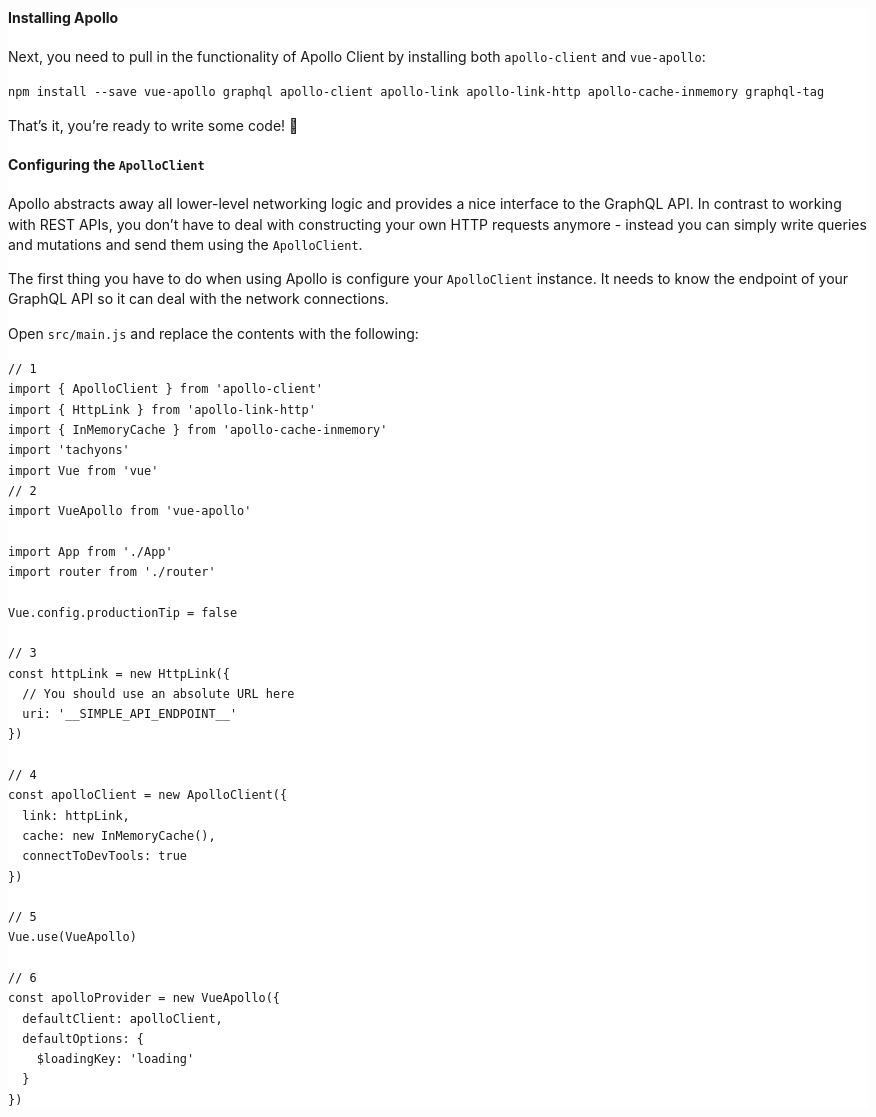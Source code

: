 #### Installing Apollo

Next, you need to pull in the functionality of Apollo Client by installing both `apollo-client` and `vue-apollo`:

    npm install --save vue-apollo graphql apollo-client apollo-link apollo-link-http apollo-cache-inmemory graphql-tag

That’s it, you’re ready to write some code! 🚀

#### Configuring the `ApolloClient`

Apollo abstracts away all lower-level networking logic and provides a nice interface to the GraphQL API. In contrast to working with REST APIs, you don’t have to deal with constructing your own HTTP requests anymore - instead you can simply write queries and mutations and send them using the `ApolloClient`.

The first thing you have to do when using Apollo is configure your `ApolloClient` instance. It needs to know the endpoint of your GraphQL API so it can deal with the network connections.

Open `src/main.js` and replace the contents with the following:

    // 1
    import { ApolloClient } from 'apollo-client'
    import { HttpLink } from 'apollo-link-http'
    import { InMemoryCache } from 'apollo-cache-inmemory'
    import 'tachyons'
    import Vue from 'vue'
    // 2
    import VueApollo from 'vue-apollo'

    import App from './App'
    import router from './router'

    Vue.config.productionTip = false

    // 3
    const httpLink = new HttpLink({
      // You should use an absolute URL here
      uri: '__SIMPLE_API_ENDPOINT__'
    })

    // 4
    const apolloClient = new ApolloClient({
      link: httpLink,
      cache: new InMemoryCache(),
      connectToDevTools: true
    })

    // 5
    Vue.use(VueApollo)

    // 6
    const apolloProvider = new VueApollo({
      defaultClient: apolloClient,
      defaultOptions: {
        $loadingKey: 'loading'
      }
    })
